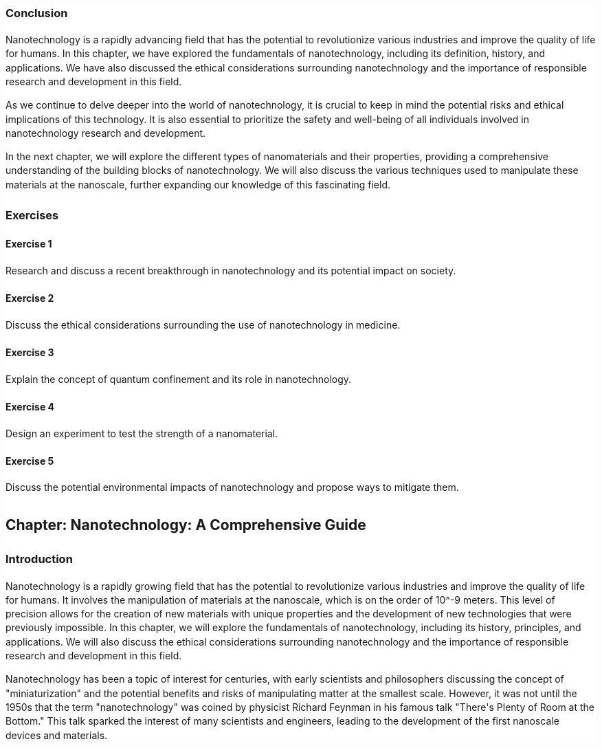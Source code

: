 
### Conclusion

Nanotechnology is a rapidly advancing field that has the potential to revolutionize various industries and improve the quality of life for humans. In this chapter, we have explored the fundamentals of nanotechnology, including its definition, history, and applications. We have also discussed the ethical considerations surrounding nanotechnology and the importance of responsible research and development in this field.

As we continue to delve deeper into the world of nanotechnology, it is crucial to keep in mind the potential risks and ethical implications of this technology. It is also essential to prioritize the safety and well-being of all individuals involved in nanotechnology research and development.

In the next chapter, we will explore the different types of nanomaterials and their properties, providing a comprehensive understanding of the building blocks of nanotechnology. We will also discuss the various techniques used to manipulate these materials at the nanoscale, further expanding our knowledge of this fascinating field.

### Exercises

#### Exercise 1
Research and discuss a recent breakthrough in nanotechnology and its potential impact on society.

#### Exercise 2
Discuss the ethical considerations surrounding the use of nanotechnology in medicine.

#### Exercise 3
Explain the concept of quantum confinement and its role in nanotechnology.

#### Exercise 4
Design an experiment to test the strength of a nanomaterial.

#### Exercise 5
Discuss the potential environmental impacts of nanotechnology and propose ways to mitigate them.


## Chapter: Nanotechnology: A Comprehensive Guide

### Introduction

Nanotechnology is a rapidly growing field that has the potential to revolutionize various industries and improve the quality of life for humans. It involves the manipulation of materials at the nanoscale, which is on the order of 10^-9 meters. This level of precision allows for the creation of new materials with unique properties and the development of new technologies that were previously impossible. In this chapter, we will explore the fundamentals of nanotechnology, including its history, principles, and applications. We will also discuss the ethical considerations surrounding nanotechnology and the importance of responsible research and development in this field.

Nanotechnology has been a topic of interest for centuries, with early scientists and philosophers discussing the concept of "miniaturization" and the potential benefits and risks of manipulating matter at the smallest scale. However, it was not until the 1950s that the term "nanotechnology" was coined by physicist Richard Feynman in his famous talk "There's Plenty of Room at the Bottom." This talk sparked the interest of many scientists and engineers, leading to the development of the first nanoscale devices and materials.
